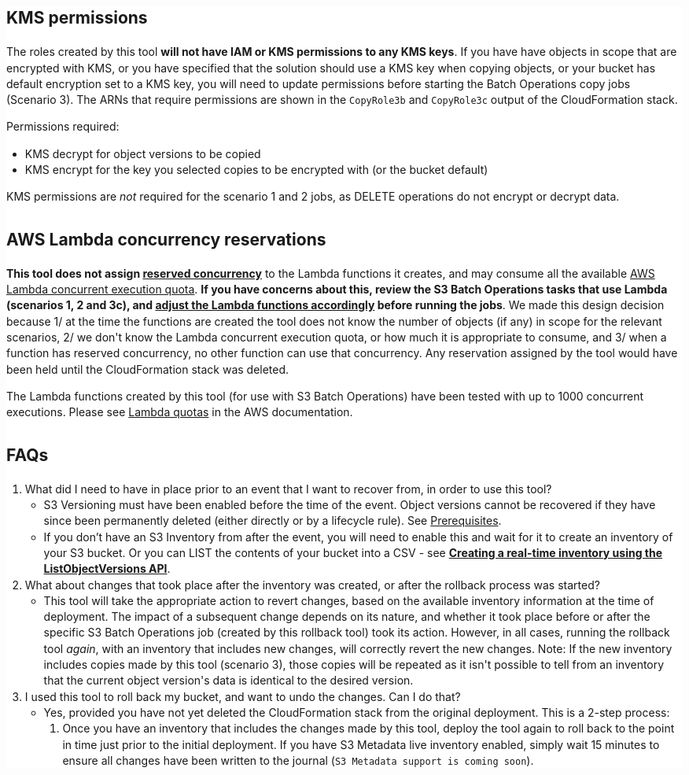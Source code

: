 
## KMS permissions

The roles created by this tool **will not have IAM or KMS permissions to any KMS keys**. If you have have objects in scope that are encrypted with KMS, or you have specified that the solution should use a KMS key when copying objects, or your bucket has default encryption set to a KMS key, you will need to update permissions before starting the Batch Operations copy jobs (Scenario 3). The ARNs that require permissions are shown in the `CopyRole3b` and `CopyRole3c` output of the CloudFormation stack.

Permissions required:
- KMS decrypt for object versions to be copied
- KMS encrypt for the key you selected copies to be encrypted with (or the bucket default)

KMS permissions are *not* required for the scenario 1 and 2 jobs, as DELETE operations do not encrypt or decrypt data.

## AWS Lambda concurrency reservations

**This tool does not assign [reserved concurrency](https://docs.aws.amazon.com/lambda/latest/dg/configuration-concurrency.html)** to the Lambda functions it creates, and may consume all the available [AWS Lambda concurrent execution quota](https://docs.aws.amazon.com/lambda/latest/dg/gettingstarted-limits.html#compute-and-storage). **If you have concerns about this, review the S3 Batch Operations tasks that use Lambda (scenarios 1, 2 and 3c), and [adjust the Lambda functions accordingly](https://docs.aws.amazon.com/lambda/latest/dg/configuration-concurrency.html#configuring-concurrency-reserved) before running the jobs**. We made this design decision because 1/ at the time the functions are created the tool does not know the number of objects (if any) in scope for the relevant scenarios, 2/ we don't know the Lambda concurrent execution quota, or how much it is appropriate to consume, and 3/ when a function has reserved concurrency, no other function can use that concurrency. Any reservation assigned by the tool would have been held until the CloudFormation stack was deleted.

The Lambda functions created by this tool (for use with S3 Batch Operations) have been tested with up to 1000 concurrent executions. Please see [Lambda quotas](https://docs.aws.amazon.com/lambda/latest/dg/gettingstarted-limits.html) in the AWS documentation.


## FAQs

1. What did I need to have in place prior to an event that I want to recover from, in order to use this tool?
    - S3 Versioning must have been enabled before the time of the event. Object versions cannot be recovered if they have since been permanently deleted (either directly or by a lifecycle rule). See [Prerequisites](#prerequisites).
    - If you don’t have an S3 Inventory from after the event, you will need to enable this and wait for it to create an inventory of your S3 bucket. Or you can LIST the contents of your bucket into a CSV - see [**Creating a real-time inventory using the ListObjectVersions API**](#creating-a-real-time-inventory-using-the-listobjectversions-api).
2. What about changes that took place after the inventory was created, or after the rollback process was started?
    - This tool will take the appropriate action to revert changes, based on the available inventory information at the time of deployment. The impact of a subsequent change depends on its nature, and whether it took place before or after the specific S3 Batch Operations job (created  by this rollback tool) took its action. However, in all cases, running the rollback tool *again*, with an inventory that includes new changes, will correctly revert the new changes. Note: If the new inventory includes copies made by this tool (scenario 3), those copies will be repeated as it isn't possible to tell from an inventory that the current object version's data is identical to the desired version.
3. I used this tool to roll back my bucket, and want to undo the changes. Can I do that?
    - Yes, provided you have not yet deleted the CloudFormation stack from the original deployment. This is a 2-step process:
      1. Once you have an inventory that includes the changes made by this tool, deploy the tool again to roll back to the point in time just prior to the initial deployment. If you have S3 Metadata live inventory enabled, simply wait 15 minutes to ensure all changes have been written to the journal (`S3 Metadata support is coming soon`). 